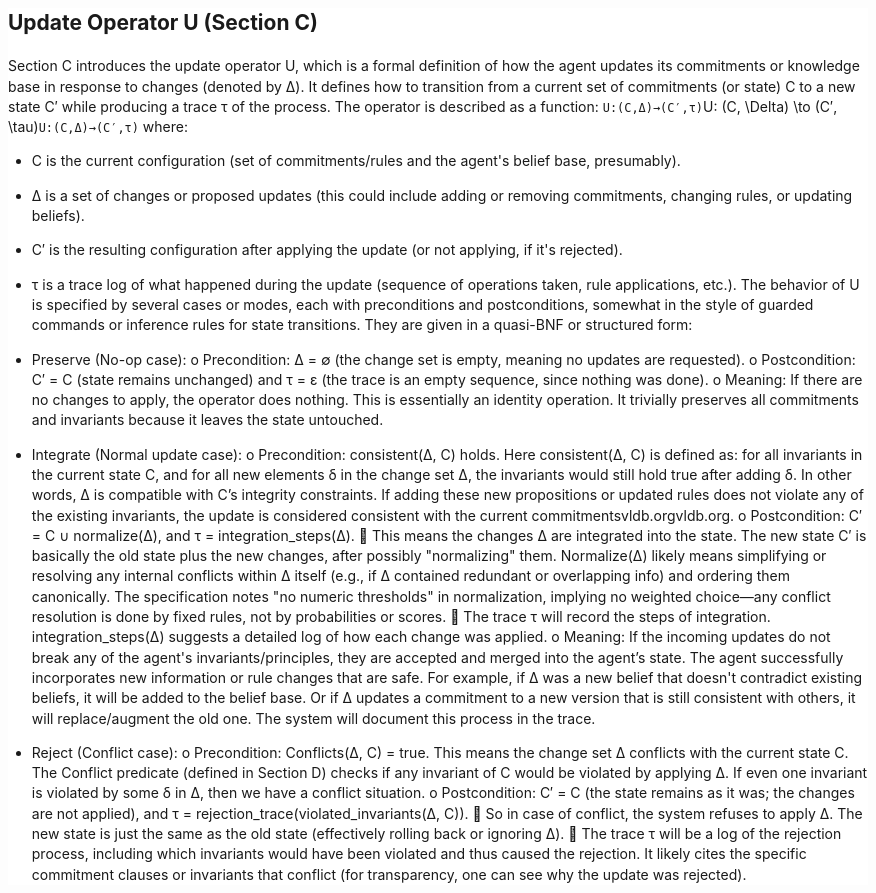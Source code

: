 ## Update Operator U (Section C)
Section C introduces the update operator U, which is a formal definition of how the agent updates its commitments or knowledge base in response to changes (denoted by Δ). It defines how to transition from a current set of commitments (or state) C to a new state C′ while producing a trace τ of the process. The operator is described as a function:
`U:(C,Δ)→(C′,τ)`U: (C, \Delta) \to (C′, \tau)`U:(C,Δ)→(C′,τ)`
where:

- C is the current configuration (set of commitments/rules and the agent's belief base, presumably).

- Δ is a set of changes or proposed updates (this could include adding or removing commitments, changing rules, or updating beliefs).

- C′ is the resulting configuration after applying the update (or not applying, if it's rejected).

- τ is a trace log of what happened during the update (sequence of operations taken, rule applications, etc.).
The behavior of U is specified by several cases or modes, each with preconditions and postconditions, somewhat in the style of guarded commands or inference rules for state transitions. They are given in a quasi-BNF or structured form:

- Preserve (No-op case):
o	Precondition: Δ = ∅ (the change set is empty, meaning no updates are requested).
o	Postcondition: C′ = C (state remains unchanged) and τ = ε (the trace is an empty sequence, since nothing was done).
o	Meaning: If there are no changes to apply, the operator does nothing. This is essentially an identity operation. It trivially preserves all commitments and invariants because it leaves the state untouched.

- Integrate (Normal update case):
o	Precondition: consistent(Δ, C) holds. Here consistent(Δ, C) is defined as: for all invariants in the current state C, and for all new elements δ in the change set Δ, the invariants would still hold true after adding δ. In other words, Δ is compatible with C’s integrity constraints. If adding these new propositions or updated rules does not violate any of the existing invariants, the update is considered consistent with the current commitmentsvldb.orgvldb.org.
o	Postcondition: C′ = C ∪ normalize(Δ), and τ = integration_steps(Δ).
	This means the changes Δ are integrated into the state. The new state C′ is basically the old state plus the new changes, after possibly "normalizing" them. Normalize(Δ) likely means simplifying or resolving any internal conflicts within Δ itself (e.g., if Δ contained redundant or overlapping info) and ordering them canonically. The specification notes "no numeric thresholds" in normalization, implying no weighted choice—any conflict resolution is done by fixed rules, not by probabilities or scores.
	The trace τ will record the steps of integration. integration_steps(Δ) suggests a detailed log of how each change was applied.
o	Meaning: If the incoming updates do not break any of the agent's invariants/principles, they are accepted and merged into the agent’s state. The agent successfully incorporates new information or rule changes that are safe. For example, if Δ was a new belief that doesn't contradict existing beliefs, it will be added to the belief base. Or if Δ updates a commitment to a new version that is still consistent with others, it will replace/augment the old one. The system will document this process in the trace.

- Reject (Conflict case):
o	Precondition: Conflicts(Δ, C) = true. This means the change set Δ conflicts with the current state C. The Conflict predicate (defined in Section D) checks if any invariant of C would be violated by applying Δ. If even one invariant is violated by some δ in Δ, then we have a conflict situation.
o	Postcondition: C′ = C (the state remains as it was; the changes are not applied), and τ = rejection_trace(violated_invariants(Δ, C)).
	So in case of conflict, the system refuses to apply Δ. The new state is just the same as the old state (effectively rolling back or ignoring Δ).
	The trace τ will be a log of the rejection process, including which invariants would have been violated and thus caused the rejection. It likely cites the specific commitment clauses or invariants that conflict (for transparency, one can see why the update was rejected).